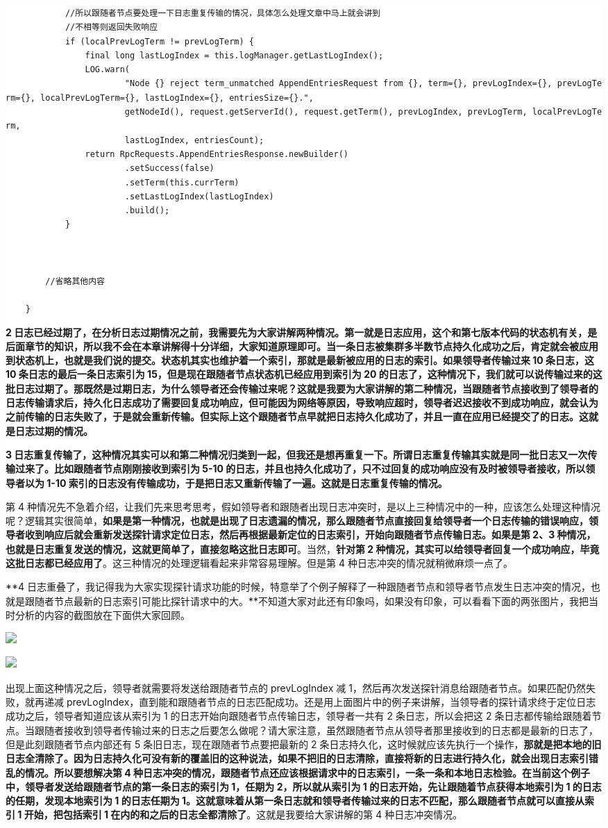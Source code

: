 ```
            //所以跟随者节点要处理一下日志重复传输的情况，具体怎么处理文章中马上就会讲到
            //不相等则返回失败响应
            if (localPrevLogTerm != prevLogTerm) {
                final long lastLogIndex = this.logManager.getLastLogIndex();
                LOG.warn(
                        "Node {} reject term_unmatched AppendEntriesRequest from {}, term={}, prevLogIndex={}, prevLogTerm={}, localPrevLogTerm={}, lastLogIndex={}, entriesSize={}.",
                        getNodeId(), request.getServerId(), request.getTerm(), prevLogIndex, prevLogTerm, localPrevLogTerm,
                        lastLogIndex, entriesCount);
                return RpcRequests.AppendEntriesResponse.newBuilder()
                        .setSuccess(false)
                        .setTerm(this.currTerm)
                        .setLastLogIndex(lastLogIndex)
                        .build();
            }



        //省略其他内容
        
    }
```

**2 日志已经过期了，在分析日志过期情况之前，我需要先为大家讲解两种情况。第一就是日志应用，这个和第七版本代码的状态机有关，是后面章节的知识，所以我不会在本章讲解得十分详细，大家知道原理即可。当一条日志被集群多半数节点持久化成功之后，肯定就会被应用到状态机上，也就是我们说的提交。状态机其实也维护着一个索引，那就是最新被应用的日志的索引。如果领导者传输过来 10 条日志，这 10 条日志的最后一条日志索引为 15，但是现在跟随者节点状态机已经应用到索引为 20 的日志了，这种情况下，我们就可以说传输过来的这批日志过期了。那既然是过期日志，为什么领导者还会传输过来呢？这就是我要为大家讲解的第二种情况，当跟随者节点接收到了领导者的日志传输请求后，持久化日志成功了需要回复成功响应，但可能因为网络等原因，导致响应超时，领导者迟迟接收不到成功响应，就会认为之前传输的日志失败了，于是就会重新传输。但实际上这个跟随者节点早就把日志持久化成功了，并且一直在应用已经提交了的日志。这就是日志过期的情况。**

**3 日志重复传输了，这种情况其实可以和第二种情况归类到一起，但我还是想再重复一下。所谓日志重复传输其实就是同一批日志又一次传输过来了。比如跟随者节点刚刚接收到索引为 5-10 的日志，并且也持久化成功了，只不过回复的成功响应没有及时被领导者接收，所以领导者以为 1-10 索引的日志没有传输成功，于是把日志又重新传输了一遍。这就是日志重复传输的情况。**

第 4 种情况先不急着介绍，让我们先来思考思考，假如领导者和跟随者出现日志冲突时，是以上三种情况中的一种，应该怎么处理这种情况呢？逻辑其实很简单，**如果是第一种情况，也就是出现了日志遗漏的情况，那么跟随者节点直接回复给领导者一个日志传输的错误响应，领导者收到响应后就会重新发送探针请求定位日志，然后再根据最新定位的日志索引，开始向跟随者节点传输日志。如果是第 2、3 种情况，也就是日志重复发送的情况，这就更简单了，直接忽略这批日志即可**。当然，**针对第 2 种情况，其实可以给领导者回复一个成功响应，毕竟这批日志都已经应用了**。这三种情况的处理逻辑看起来非常容易理解。但是第 4 种日志冲突的情况就稍微麻烦一点了。

**4 日志重叠了，我记得我为大家实现探针请求功能的时候，特意举了个例子解释了一种跟随者节点和领导者节点发生日志冲突的情况，也就是跟随者节点最新的日志索引可能比探针请求中的大。**不知道大家对此还有印象吗，如果没有印象，可以看看下面的两张图片，我把当时分析的内容的截图放在下面供大家回顾。

![](https://cdn.nlark.com/yuque/0/2024/png/26725125/1709295576464-aa2488bd-1c94-4e2f-a23a-5db8856d855e.png)

![](https://cdn.nlark.com/yuque/0/2024/png/26725125/1709295595491-0fa25fd8-cc02-4e19-a488-8e2ba575df57.png)

出现上面这种情况之后，领导者就需要将发送给跟随者节点的 prevLogIndex 减 1，然后再次发送探针消息给跟随者节点。如果匹配仍然失败，就再递减 prevLogIndex，直到能和跟随者节点的日志匹配成功。还是用上面图片中的例子来讲解，当领导者的探针请求终于定位日志成功之后，领导者知道应该从索引为 1 的日志开始向跟随者节点传输日志，领导者一共有 2 条日志，所以会把这 2 条日志都传输给跟随着节点。当跟随者接收到领导者传输过来的日志之后要怎么做呢？请大家注意，虽然跟随者节点从领导者那里接收到的日志都是最新的日志了，但是此刻跟随者节点内部还有 5 条旧日志，现在跟随者节点要把最新的 2 条日志持久化，这时候就应该先执行一个操作，**那就是把本地的旧日志全清除了。因为日志持久化可没有新的覆盖旧的这种说法，如果不把旧的日志清除，直接将新的日志进行持久化，就会出现日志索引错乱的情况。所以要想解决第 4 种日志冲突的情况，跟随者节点还应该根据请求中的日志索引，一条一条和本地日志检验。在当前这个例子中，领导者发送给跟随者节点的第一条日志的索引为 1，任期为 2，所以就从索引为 1 的日志开始，先让跟随着节点获得本地索引为 1 的日志的任期，发现本地索引为 1 的日志任期为 1。这就意味着从第一条日志就和领导者传输过来的日志不匹配，那么跟随者节点就可以直接从索引 1 开始，把包括索引 1 在内的和之后的日志全都清除了**。这就是我要给大家讲解的第 4 种日志冲突情况。
